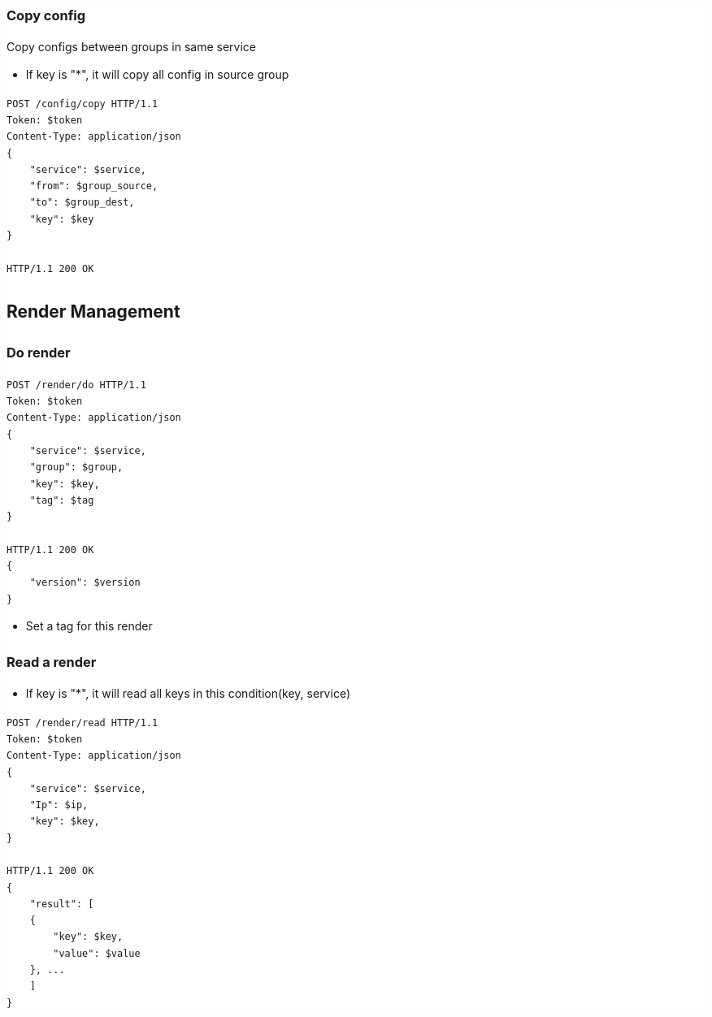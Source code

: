 ### Copy config
Copy configs between groups in same service
* If key is "*", it will copy all config in source group
```
POST /config/copy HTTP/1.1
Token: $token
Content-Type: application/json
{
	"service": $service,
	"from": $group_source,
	"to": $group_dest,
	"key": $key
} 
 
HTTP/1.1 200 OK
```
  
## Render Management
### Do render
```
POST /render/do HTTP/1.1
Token: $token
Content-Type: application/json
{
	"service": $service,
	"group": $group,
	"key": $key,
	"tag": $tag
}
 
HTTP/1.1 200 OK
{
    "version": $version
}
```
* Set a tag for this render

### Read a render
* If key is "*", it will read all keys in this condition(key, service)
```
POST /render/read HTTP/1.1
Token: $token
Content-Type: application/json
{
	"service": $service,
	"Ip": $ip,
	"key": $key,
}
 
HTTP/1.1 200 OK
{
	"result": [
	{
		"key": $key,
		"value": $value
	}, ...
	]
}
```
